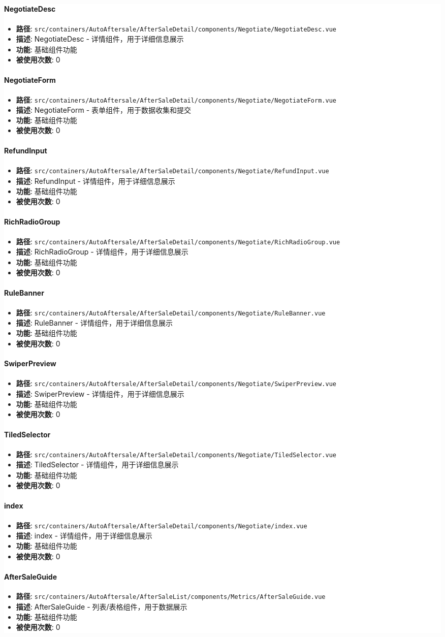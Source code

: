 #### NegotiateDesc
- **路径**: `src/containers/AutoAftersale/AfterSaleDetail/components/Negotiate/NegotiateDesc.vue`
- **描述**: NegotiateDesc - 详情组件，用于详细信息展示
- **功能**: 基础组件功能
- **被使用次数**: 0

#### NegotiateForm
- **路径**: `src/containers/AutoAftersale/AfterSaleDetail/components/Negotiate/NegotiateForm.vue`
- **描述**: NegotiateForm - 表单组件，用于数据收集和提交
- **功能**: 基础组件功能
- **被使用次数**: 0

#### RefundInput
- **路径**: `src/containers/AutoAftersale/AfterSaleDetail/components/Negotiate/RefundInput.vue`
- **描述**: RefundInput - 详情组件，用于详细信息展示
- **功能**: 基础组件功能
- **被使用次数**: 0

#### RichRadioGroup
- **路径**: `src/containers/AutoAftersale/AfterSaleDetail/components/Negotiate/RichRadioGroup.vue`
- **描述**: RichRadioGroup - 详情组件，用于详细信息展示
- **功能**: 基础组件功能
- **被使用次数**: 0

#### RuleBanner
- **路径**: `src/containers/AutoAftersale/AfterSaleDetail/components/Negotiate/RuleBanner.vue`
- **描述**: RuleBanner - 详情组件，用于详细信息展示
- **功能**: 基础组件功能
- **被使用次数**: 0

#### SwiperPreview
- **路径**: `src/containers/AutoAftersale/AfterSaleDetail/components/Negotiate/SwiperPreview.vue`
- **描述**: SwiperPreview - 详情组件，用于详细信息展示
- **功能**: 基础组件功能
- **被使用次数**: 0

#### TiledSelector
- **路径**: `src/containers/AutoAftersale/AfterSaleDetail/components/Negotiate/TiledSelector.vue`
- **描述**: TiledSelector - 详情组件，用于详细信息展示
- **功能**: 基础组件功能
- **被使用次数**: 0

#### index
- **路径**: `src/containers/AutoAftersale/AfterSaleDetail/components/Negotiate/index.vue`
- **描述**: index - 详情组件，用于详细信息展示
- **功能**: 基础组件功能
- **被使用次数**: 0

#### AfterSaleGuide
- **路径**: `src/containers/AutoAftersale/AfterSaleList/components/Metrics/AfterSaleGuide.vue`
- **描述**: AfterSaleGuide - 列表/表格组件，用于数据展示
- **功能**: 基础组件功能
- **被使用次数**: 0
